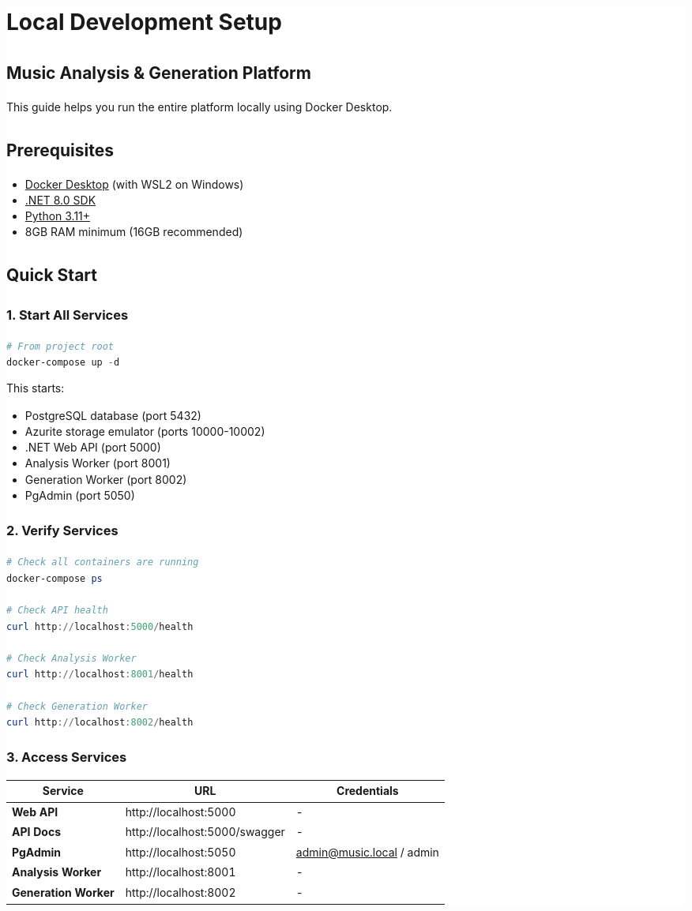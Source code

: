# Local Development Setup
## Music Analysis & Generation Platform

This guide helps you run the entire platform locally using Docker Desktop.

## Prerequisites

- [Docker Desktop](https://www.docker.com/products/docker-desktop/) (with WSL2 on Windows)
- [.NET 8.0 SDK](https://dotnet.microsoft.com/download/dotnet/8.0)
- [Python 3.11+](https://www.python.org/downloads/)
- 8GB RAM minimum (16GB recommended)

## Quick Start

### 1. Start All Services

```powershell
# From project root
docker-compose up -d
```

This starts:
- PostgreSQL database (port 5432)
- Azurite storage emulator (ports 10000-10002)
- .NET Web API (port 5000)
- Analysis Worker (port 8001)
- Generation Worker (port 8002)
- PgAdmin (port 5050)

### 2. Verify Services

```powershell
# Check all containers are running
docker-compose ps

# Check API health
curl http://localhost:5000/health

# Check Analysis Worker
curl http://localhost:8001/health

# Check Generation Worker
curl http://localhost:8002/health
```

### 3. Access Services

| Service | URL | Credentials |
|---------|-----|-------------|
| **Web API** | http://localhost:5000 | - |
| **API Docs** | http://localhost:5000/swagger | - |
| **PgAdmin** | http://localhost:5050 | admin@music.local / admin |
| **Analysis Worker** | http://localhost:8001 | - |
| **Generation Worker** | http://localhost:8002 | - |
